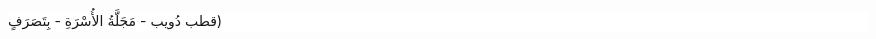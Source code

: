 قطب دُويب - مَجَلَّةُ الأُسْرَةِ - بِتَصَرَفٍ)

[^1]: [[مفتاح]]
[^2]: [[معرفة]]
[^3]: [[تقدم]]
[^4]: [[مجتمع]]
[^5]: [[مجالسة]]
[^6]: [[كاتب]]
[^7]: [[السالف]]
[^8]: [[معاصر]]
[^9]: [[حرِص]]
[^10]: [[مربي]]
[^11]: [[عمر]]
[^12]: [[عادة]]
[^13]: [[لدى]]
[^14]: [[مرّ]]
[^15]: [[مرحلة]]
[^16]: [[تناول]]
[^17]: [[أظهر]]
[^18]: [[اهتمام]]
[^19]: [[عابِر]]
[^20]: [[انتزع]]
[^21]: [[ورقة]]
[^22]: [[مزّق]]
[^23]: [[اكتسب]]
[^24]: [[خبرة]]
[^25]: [[قديم]]
[^26]: [[إشارة]]
[^27]: [[لدى]]
[^28]: [[دّوْر]]
[^29]: [[قام]]
[^30]: [[رئيس]]
[^31]: [[تقليب]]
[^32]: [[صفحة]]
[^33]: [[سمَّى]]
[^34]: [[استعمال]]
[^35]: [[معنى]]
[^36]: [[حصيلة]]
[^37]: [[أشار]]
[^38]: [[قصيرة]]
[^39]: [[أتمّ]]
[^40]: [[عملية]]
[^41]: [[أحب]]
[^42]: [[السنّ]]
[^43]: [[إدراك]]
[^44]: [[حرْفٌ]]
[^45]: [[صفحة]]
[^46]: [[بحثٌ]]
[^47]: [[بدا]]
[^48]: [[كأنّ]]
[^49]: [[حقيقيٌ]]
[^50]: [[مدَّ]]
[^51]: [[قبَّل]]
[^52]: [[قصة]]
[^53]: [[ملاحظة]]
[^54]: [[منتصف]]
[^55]: [[تفسير]]
[^56]: [[تعليق]]
[^57]: [[أشكال]]
[^58]: [[علاقة]]
[^59]: [[متعة]]
[^60]: [[مصاحبة]]
[^61]: [[ازداد]]
[^62]: [[مهارة]]
[^63]: [[أثار]]
[^64]: [[الضحك]]
[^65]: [[هَزَلِيَّة]]
[^66]: [[رئيس]]
[^67]: [[قادِرٌ]]
[^68]: [[ممارسة]]
[^69]: [[عملية]]
[^70]: [[فكري]]
[^71]: [[ملائمٌ]]
[^72]: [[الفضل]]
[^73]: [[تكون]]
[^74]: [[مفهوم]]
[^75]: [[مرونة]]
[^76]: [[ذكاء]]
[^77]: [[انتِباه]]
[^78]: [[بِيئَة]]
[^79]: [[مُحِيط]]
[^80]: [[وراء]]
[^81]: [[ظَاهِرَة]]
[^82]: [[واقعي]]
[^83]: [[خبَرَ]]
[^84]: [[لجأ]]
[^85]: [[خيال]]
[^86]: [[تمييز]]
[^87]: [[تحوُّل]]
[^88]: [[جَوَّالَة]]
[^89]: [[تناول]]
[^90]: [[تقليل]]
[^91]: [[عجب]]
[^92]: [[بطلٌ]]
[^93]: [[معامر]]
[^94]: [[حاول]]
[^95]: [[تقليد]]
[^96]: [[ظَلّ]]
[^97]: [[تنافى]]
[^98]: [[قِيَم]]
